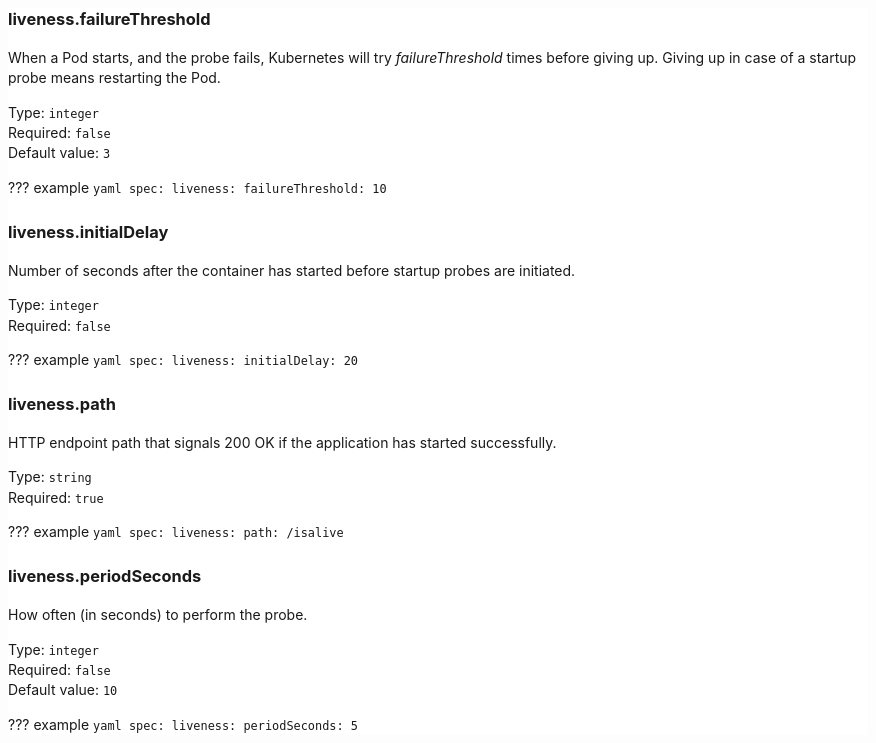 ### liveness.failureThreshold
When a Pod starts, and the probe fails, Kubernetes will try _failureThreshold_ times before giving up. Giving up in case of a startup probe means restarting the Pod.

Type: `integer`<br />
Required: `false`<br />
Default value: `3`<br />

??? example
    ``` yaml
    spec:
      liveness:
        failureThreshold: 10
    ```

### liveness.initialDelay
Number of seconds after the container has started before startup probes are initiated.

Type: `integer`<br />
Required: `false`<br />

??? example
    ``` yaml
    spec:
      liveness:
        initialDelay: 20
    ```

### liveness.path
HTTP endpoint path that signals 200 OK if the application has started successfully.

Type: `string`<br />
Required: `true`<br />

??? example
    ``` yaml
    spec:
      liveness:
        path: /isalive
    ```

### liveness.periodSeconds
How often (in seconds) to perform the probe.

Type: `integer`<br />
Required: `false`<br />
Default value: `10`<br />

??? example
    ``` yaml
    spec:
      liveness:
        periodSeconds: 5
    ```
